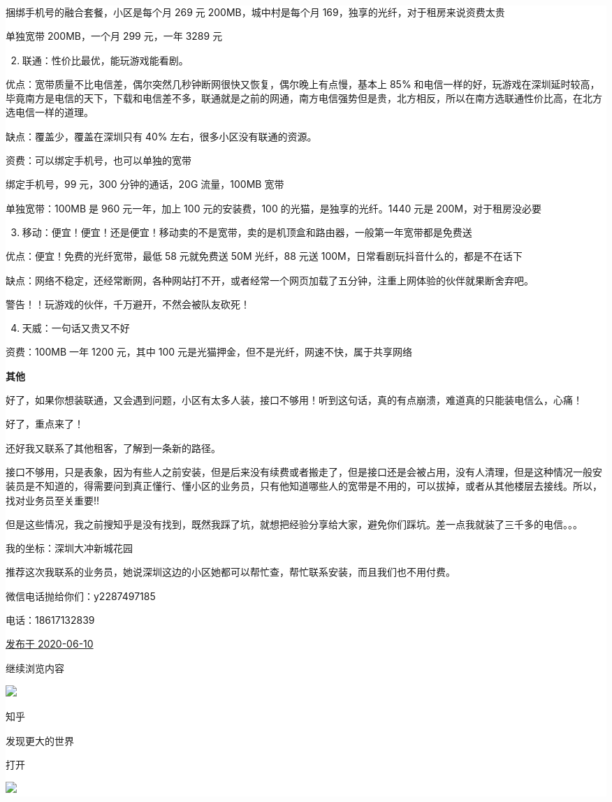 捆绑手机号的融合套餐，小区是每个月 269 元 200MB，城中村是每个月 169，独享的光纤，对于租房来说资费太贵

单独宽带 200MB，一个月 299 元，一年 3289 元

2. 联通：性价比最优，能玩游戏能看剧。

优点：宽带质量不比电信差，偶尔突然几秒钟断网很快又恢复，偶尔晚上有点慢，基本上 85% 和电信一样的好，玩游戏在深圳延时较高，毕竟南方是电信的天下，下载和电信差不多，联通就是之前的网通，南方电信强势但是贵，北方相反，所以在南方选联通性价比高，在北方选电信一样的道理。

缺点：覆盖少，覆盖在深圳只有 40% 左右，很多小区没有联通的资源。

资费：可以绑定手机号，也可以单独的宽带

绑定手机号，99 元，300 分钟的通话，20G 流量，100MB 宽带

单独宽带：100MB 是 960 元一年，加上 100 元的安装费，100 的光猫，是独享的光纤。1440 元是 200M，对于租房没必要

3. 移动：便宜！便宜！还是便宜！移动卖的不是宽带，卖的是机顶盒和路由器，一般第一年宽带都是免费送

优点：便宜！免费的光纤宽带，最低 58 元就免费送 50M 光纤，88 元送 100M，日常看剧玩抖音什么的，都是不在话下

缺点：网络不稳定，还经常断网，各种网站打不开，或者经常一个网页加载了五分钟，注重上网体验的伙伴就果断舍弃吧。

警告！！玩游戏的伙伴，千万避开，不然会被队友砍死！

4. 天威：一句话又贵又不好

资费：100MB 一年 1200 元，其中 100 元是光猫押金，但不是光纤，网速不快，属于共享网络

**其他**

好了，如果你想装联通，又会遇到问题，小区有太多人装，接口不够用！听到这句话，真的有点崩溃，难道真的只能装电信么，心痛！

好了，重点来了！

还好我又联系了其他租客，了解到一条新的路径。

接口不够用，只是表象，因为有些人之前安装，但是后来没有续费或者搬走了，但是接口还是会被占用，没有人清理，但是这种情况一般安装员是不知道的，得需要问到真正懂行、懂小区的业务员，只有他知道哪些人的宽带是不用的，可以拔掉，或者从其他楼层去接线。所以，找对业务员至关重要!!

但是这些情况，我之前搜知乎是没有找到，既然我踩了坑，就想把经验分享给大家，避免你们踩坑。差一点我就装了三千多的电信。。。

我的坐标：深圳大冲新城花园

推荐这次我联系的业务员，她说深圳这边的小区她都可以帮忙查，帮忙联系安装，而且我们也不用付费。

微信电话抛给你们：y2287497185

电话：18617132839

[发布于 2020-06-10](//www.zhihu.com/question/388991417/answer/1275939101)

继续浏览内容

![](https://pic4.zhimg.com/80/v2-88158afcff1e7f4b8b00a1ba81171b61_720w.png)

知乎

发现更大的世界

打开

![](https://picb.zhimg.com/80/v2-a448b133c0201b59631ccfa93cb650f3_1440w.png)
